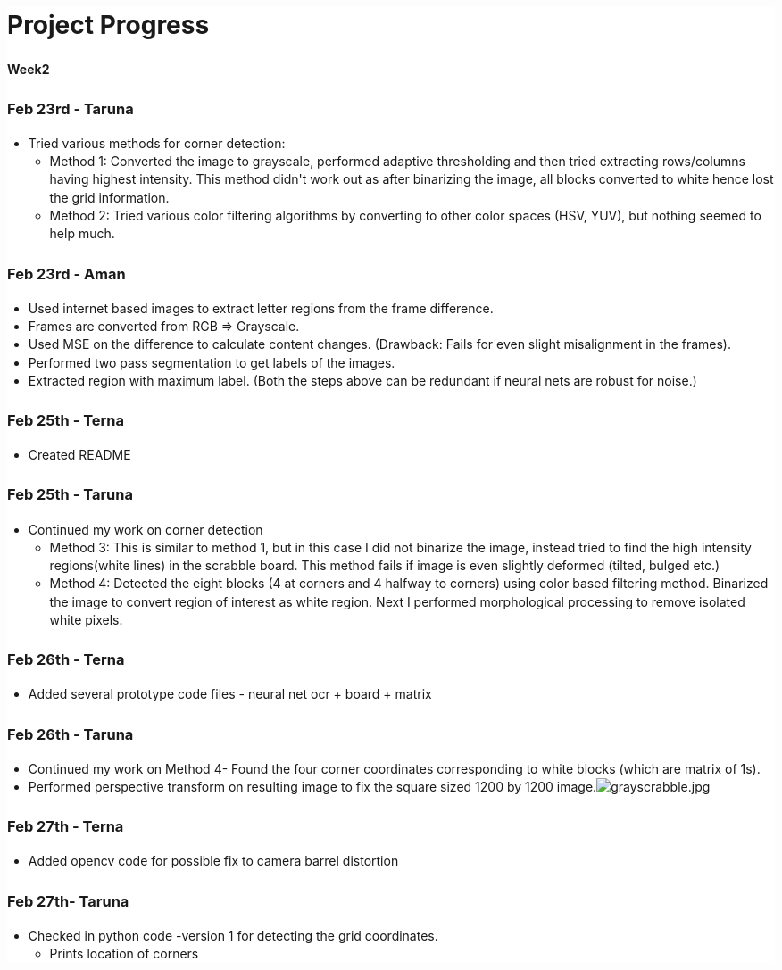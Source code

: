 # Project Progress #


**Week2**

### Feb 23rd - Taruna ###
* Tried various methods for corner detection:
     * Method 1: Converted the image to grayscale, performed adaptive thresholding and then tried extracting rows/columns having highest intensity. This method didn't work out as after binarizing the image, all blocks converted to white hence lost the grid information.
     * Method 2: Tried various color filtering algorithms by converting to other color spaces (HSV, YUV), but nothing seemed to help much.

### Feb 23rd - Aman ###
* Used internet based images to extract letter regions from the frame difference.
* Frames are converted from RGB => Grayscale.
* Used MSE on the difference to calculate content changes. (Drawback: Fails for even slight misalignment in the frames).
* Performed two pass segmentation to get labels of the images.
* Extracted region with maximum label. (Both the steps above can be redundant if neural nets are robust for noise.)

### Feb 25th - Terna ###
* Created README

### Feb 25th - Taruna ###
* Continued my work on corner detection
     * Method 3: This is similar to method 1, but in this case I did not binarize the image, instead tried to find the high intensity regions(white lines) in the scrabble board. This method fails if image is even slightly deformed (tilted, bulged etc.)
     * Method 4: Detected the eight blocks (4 at corners and 4 halfway to corners) using color based filtering method. Binarized the image to convert region of interest as white region. Next I performed morphological processing to remove isolated white pixels.

### Feb 26th - Terna ###
* Added several prototype code files - neural net ocr + board + matrix

### Feb 26th - Taruna ###
* Continued my work on Method 4- Found the four corner coordinates corresponding to white blocks (which are matrix of 1s).
* Performed perspective transform on resulting image to fix the square sized 1200 by 1200 image.![grayscrabble.jpg](https://bitbucket.org/repo/pGnMGz/images/1773801207-grayscrabble.jpg)

### Feb 27th - Terna ###
* Added opencv code for possible fix to camera barrel distortion

### Feb 27th- Taruna ###
* Checked in python code -version 1 for detecting the grid coordinates.
    * Prints location of corners
    